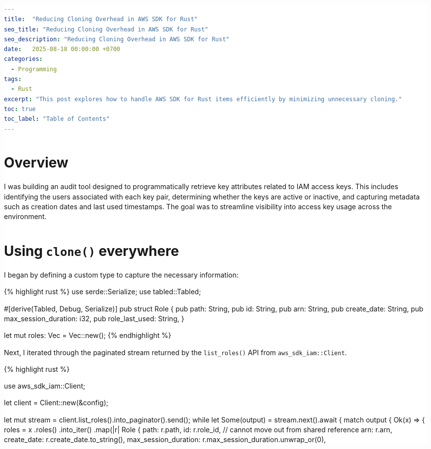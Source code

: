 ```yaml
---
title:  "Reducing Cloning Overhead in AWS SDK for Rust"
seo_title: "Reducing Cloning Overhead in AWS SDK for Rust"
seo_description: "Reducing Cloning Overhead in AWS SDK for Rust"
date:   2025-08-18 00:00:00 +0700
categories:
  - Programming
tags:
  - Rust
excerpt: "This post explores how to handle AWS SDK for Rust items efficiently by minimizing unnecessary cloning."
toc: true
toc_label: "Table of Contents"
---
```

# Overview
I was building an audit tool designed to programmatically retrieve key attributes related to IAM access keys. This includes identifying the users associated with each key pair, determining whether the keys are active or inactive, and capturing metadata such as creation dates and last used timestamps. The goal was to streamline visibility into access key usage across the environment.  

# Using `clone()` everywhere 
I began by defining a custom type to capture the necessary information:

{% highlight rust %}
use serde::Serialize;
use tabled::Tabled;

#[derive(Tabled, Debug, Serialize)]
pub struct Role {
    pub path: String,
    pub id: String,
    pub arn: String,
    pub create_date: String,
    pub max_session_duration: i32,
    pub role_last_used: String,
}

let mut roles: Vec<Role> = Vec::new();
{% endhighlight %}

Next, I iterated through the paginated stream returned by the `list_roles()` API from `aws_sdk_iam::Client`.

{% highlight rust %}

use aws_sdk_iam::Client;

let client = Client::new(&config);

let mut stream = client.list_roles().into_paginator().send();
while let Some(output) = stream.next().await {
    match output {
        Ok(x) => {
            roles = x
                .roles()
                .into_iter()
                .map(|r| Role {
                    path: r.path,
                    id: r.role_id, // cannot move out from shared reference
                    arn: r.arn,
                    create_date: r.create_date.to_string(),
                    max_session_duration: r.max_session_duration.unwrap_or(0),